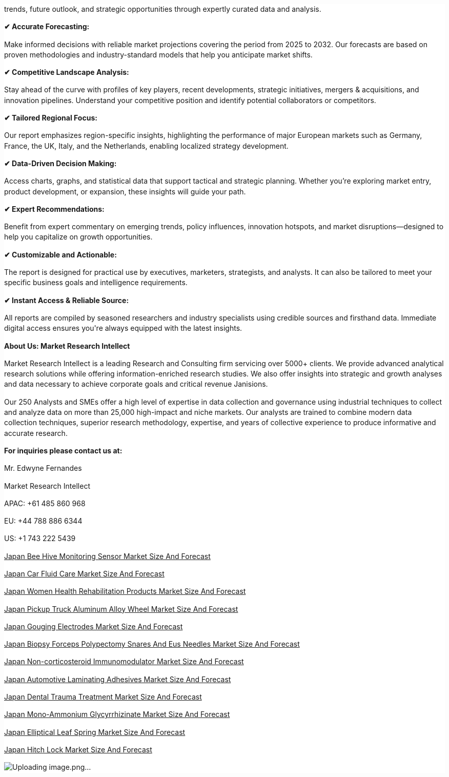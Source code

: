 trends, future outlook, and strategic opportunities through expertly curated data and analysis.</p><p><strong>✔ Accurate Forecasting:</strong></p><p>Make informed decisions with reliable market projections covering the period from 2025 to 2032. Our forecasts are based on proven methodologies and industry-standard models that help you anticipate market shifts.</p><p><strong>✔ Competitive Landscape Analysis:</strong></p><p>Stay ahead of the curve with profiles of key players, recent developments, strategic initiatives, mergers &amp; acquisitions, and innovation pipelines. Understand your competitive position and identify potential collaborators or competitors.</p><p><strong>✔ Tailored Regional Focus:</strong></p><p>Our report emphasizes region-specific insights, highlighting the performance of major European markets such as Germany, France, the UK, Italy, and the Netherlands, enabling localized strategy development.</p><p><strong>✔ Data-Driven Decision Making:</strong></p><p>Access charts, graphs, and statistical data that support tactical and strategic planning. Whether you&rsquo;re exploring market entry, product development, or expansion, these insights will guide your path.</p><p><strong>✔ Expert Recommendations:</strong></p><p>Benefit from expert commentary on emerging trends, policy influences, innovation hotspots, and market disruptions&mdash;designed to help you capitalize on growth opportunities.</p><p><strong>✔ Customizable and Actionable:</strong></p><p>The report is designed for practical use by executives, marketers, strategists, and analysts. It can also be tailored to meet your specific business goals and intelligence requirements.</p><p><strong>✔ Instant Access &amp; Reliable Source:</strong></p><p>All reports are compiled by seasoned researchers and industry specialists using credible sources and firsthand data. Immediate digital access ensures you're always equipped with the latest insights.</p><p><strong><span class="font-[700]">About Us: Market Research Intellect</span></strong></p><p><span class="">Market Research Intellect is a leading Research and Consulting firm servicing over 5000+ clients. We provide advanced analytical research solutions while offering information-enriched research studies.&nbsp;</span>We also offer insights into strategic and growth analyses and data necessary to achieve corporate goals and critical revenue Janisions.</p><p><span class="">Our 250 Analysts and SMEs offer a high level of expertise in data collection and governance using industrial techniques to collect and analyze data on more than 25,000 high-impact and niche markets. Our analysts are trained to combine modern data collection techniques, superior research methodology, expertise, and years of collective experience to produce informative and accurate research.</span></p><p><strong>For inquiries please contact us at:</strong></p><p>Mr. Edwyne Fernandes</p><p>Market Research Intellect</p><p>APAC: +61 485 860 968</p><p>EU: +44 788 886 6344</p><p>US: +1 743 222 5439</p><p><a href="https://github.com/Ankit19021994/Advisorr-SP/blob/main/Bee-Hive-Monitoring-Sensor-Market/Bee-Hive-Monitoring-Sensor-Market.md">Japan Bee Hive Monitoring Sensor Market Size And Forecast</a></p><p><a href="https://github.com/Ankit19021994/Advisorr-SP/blob/main/Car-Fluid-Care-Market/Car-Fluid-Care-Market.md">Japan Car Fluid Care Market Size And Forecast</a></p><p><a href="https://github.com/Ankit19021994/Advisorr-SP/blob/main/Women-Health-Rehabilitation-Products-Market/Women-Health-Rehabilitation-Products-Market.md">Japan Women Health Rehabilitation Products Market Size And Forecast</a></p><p><a href="https://github.com/Ankit19021994/Advisorr-SP/blob/main/Pickup-Truck-Aluminum-Alloy-Wheel-Market/Pickup-Truck-Aluminum-Alloy-Wheel-Market.md">Japan Pickup Truck Aluminum Alloy Wheel Market Size And Forecast</a></p><p><a href="https://github.com/Ankit19021994/Advisorr-SP/blob/main/Gouging-Electrodes-Market/Gouging-Electrodes-Market.md">Japan Gouging Electrodes Market Size And Forecast</a></p><p><a href="https://github.com/Ankit19021994/Advisorr-SP/blob/main/Biopsy-Forceps-Polypectomy-Snares-And-Eus-Needles-Market/Biopsy-Forceps-Polypectomy-Snares-And-Eus-Needles-Market.md">Japan Biopsy Forceps Polypectomy Snares And Eus Needles Market Size And Forecast</a></p><p><a href="https://github.com/Ankit19021994/Advisorr-SP/blob/main/Non-corticosteroid-Immunomodulator-Market/Non-corticosteroid-Immunomodulator-Market.md">Japan Non-corticosteroid Immunomodulator Market Size And Forecast</a></p><p><a href="https://github.com/Ankit19021994/Advisorr-SP/blob/main/Automotive-Laminating-Adhesives-Market/Automotive-Laminating-Adhesives-Market.md">Japan Automotive Laminating Adhesives Market Size And Forecast</a></p><p><a href="https://github.com/Ankit19021994/Advisorr-SP/blob/main/Dental-Trauma-Treatment-Market/Dental-Trauma-Treatment-Market.md">Japan Dental Trauma Treatment Market Size And Forecast</a></p><p><a href="https://github.com/Ankit19021994/Advisorr-SP/blob/main/Mono-Ammonium-Glycyrrhizinate-Market/Mono-Ammonium-Glycyrrhizinate-Market.md">Japan Mono-Ammonium Glycyrrhizinate Market Size And Forecast</a></p><p><a href="https://github.com/Ankit19021994/Advisorr-SP/blob/main/Elliptical-Leaf-Spring-Market/Elliptical-Leaf-Spring-Market.md">Japan Elliptical Leaf Spring Market Size And Forecast</a></p><p><a href="https://github.com/Ankit19021994/Advisorr-SP/blob/main/Hitch-Lock-Market/Hitch-Lock-Market.md">Japan Hitch Lock Market Size And Forecast</a></p>
![Uploading image.png…]()
